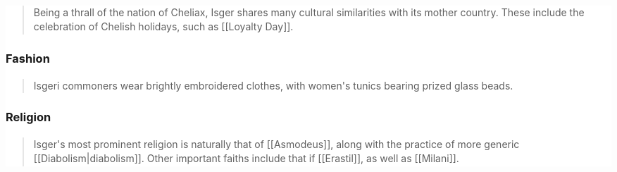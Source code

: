 > Being a thrall of the nation of Cheliax, Isger shares many cultural similarities with its mother country. These include the celebration of Chelish holidays, such as [[Loyalty Day]].


### Fashion

> Isgeri commoners wear brightly embroidered clothes, with women's tunics bearing prized glass beads.


### Religion

> Isger's most prominent religion is naturally that of [[Asmodeus]], along with the practice of more generic [[Diabolism|diabolism]]. Other important faiths include that if [[Erastil]], as well as [[Milani]].









